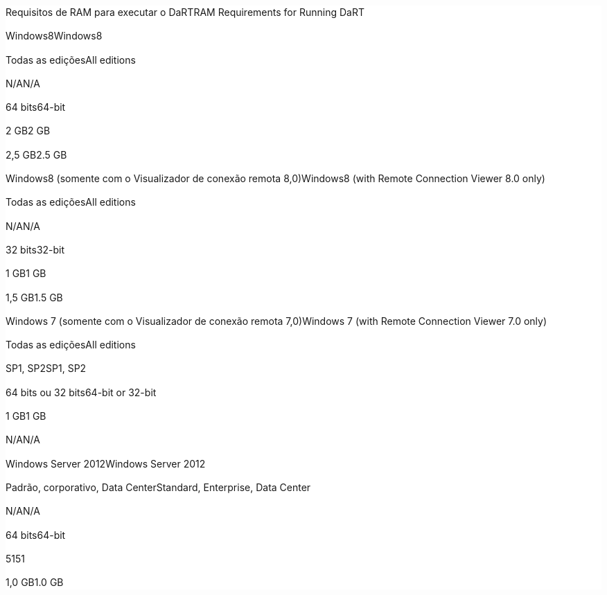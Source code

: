 <th align="left"><span data-ttu-id="86328-184">Requisitos de RAM para executar o DaRT</span><span class="sxs-lookup"><span data-stu-id="86328-184">RAM Requirements for Running DaRT</span></span></th>
</tr>
</thead>
<tbody>
<tr class="odd">
<td align="left"><p><span data-ttu-id="86328-185">Windows8</span><span class="sxs-lookup"><span data-stu-id="86328-185">Windows8</span></span></p></td>
<td align="left"><p><span data-ttu-id="86328-186">Todas as edições</span><span class="sxs-lookup"><span data-stu-id="86328-186">All editions</span></span></p></td>
<td align="left"><p><span data-ttu-id="86328-187">N/A</span><span class="sxs-lookup"><span data-stu-id="86328-187">N/A</span></span></p></td>
<td align="left"><p><span data-ttu-id="86328-188">64 bits</span><span class="sxs-lookup"><span data-stu-id="86328-188">64-bit</span></span></p></td>
<td align="left"><p><span data-ttu-id="86328-189">2 GB</span><span class="sxs-lookup"><span data-stu-id="86328-189">2 GB</span></span></p></td>
<td align="left"><p><span data-ttu-id="86328-190">2,5 GB</span><span class="sxs-lookup"><span data-stu-id="86328-190">2.5 GB</span></span></p></td>
</tr>
<tr class="even">
<td align="left"><p><span data-ttu-id="86328-191">Windows8 (somente com o Visualizador de conexão remota 8,0)</span><span class="sxs-lookup"><span data-stu-id="86328-191">Windows8 (with Remote Connection Viewer 8.0 only)</span></span></p></td>
<td align="left"><p><span data-ttu-id="86328-192">Todas as edições</span><span class="sxs-lookup"><span data-stu-id="86328-192">All editions</span></span></p></td>
<td align="left"><p><span data-ttu-id="86328-193">N/A</span><span class="sxs-lookup"><span data-stu-id="86328-193">N/A</span></span></p></td>
<td align="left"><p><span data-ttu-id="86328-194">32 bits</span><span class="sxs-lookup"><span data-stu-id="86328-194">32-bit</span></span></p></td>
<td align="left"><p><span data-ttu-id="86328-195">1 GB</span><span class="sxs-lookup"><span data-stu-id="86328-195">1 GB</span></span></p></td>
<td align="left"><p><span data-ttu-id="86328-196">1,5 GB</span><span class="sxs-lookup"><span data-stu-id="86328-196">1.5 GB</span></span></p></td>
</tr>
<tr class="odd">
<td align="left"><p><span data-ttu-id="86328-197">Windows 7 (somente com o Visualizador de conexão remota 7,0)</span><span class="sxs-lookup"><span data-stu-id="86328-197">Windows 7 (with Remote Connection Viewer 7.0 only)</span></span></p></td>
<td align="left"><p><span data-ttu-id="86328-198">Todas as edições</span><span class="sxs-lookup"><span data-stu-id="86328-198">All editions</span></span></p></td>
<td align="left"><p><span data-ttu-id="86328-199">SP1, SP2</span><span class="sxs-lookup"><span data-stu-id="86328-199">SP1, SP2</span></span></p></td>
<td align="left"><p><span data-ttu-id="86328-200">64 bits ou 32 bits</span><span class="sxs-lookup"><span data-stu-id="86328-200">64-bit or 32-bit</span></span></p></td>
<td align="left"><p><span data-ttu-id="86328-201">1 GB</span><span class="sxs-lookup"><span data-stu-id="86328-201">1 GB</span></span></p></td>
<td align="left"><p><span data-ttu-id="86328-202">N/A</span><span class="sxs-lookup"><span data-stu-id="86328-202">N/A</span></span></p></td>
</tr>
<tr class="even">
<td align="left"><p><span data-ttu-id="86328-203">Windows Server 2012</span><span class="sxs-lookup"><span data-stu-id="86328-203">Windows Server 2012</span></span></p></td>
<td align="left"><p><span data-ttu-id="86328-204">Padrão, corporativo, Data Center</span><span class="sxs-lookup"><span data-stu-id="86328-204">Standard, Enterprise, Data Center</span></span></p></td>
<td align="left"><p><span data-ttu-id="86328-205">N/A</span><span class="sxs-lookup"><span data-stu-id="86328-205">N/A</span></span></p></td>
<td align="left"><p><span data-ttu-id="86328-206">64 bits</span><span class="sxs-lookup"><span data-stu-id="86328-206">64-bit</span></span></p></td>
<td align="left"><p><span data-ttu-id="86328-207">51</span><span class="sxs-lookup"><span data-stu-id="86328-207">51</span></span></p></td>
<td align="left"><p><span data-ttu-id="86328-208">1,0 GB</span><span class="sxs-lookup"><span data-stu-id="86328-208">1.0 GB</span></span></p></td>
</tr>